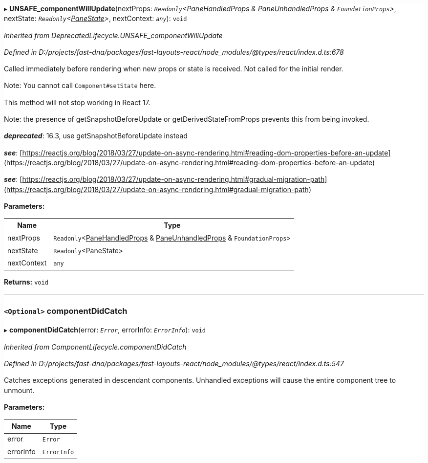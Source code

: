 ▸ **UNSAFE_componentWillUpdate**(nextProps: *`Readonly`<[PaneHandledProps](../interfaces/_pane_pane_props_.panehandledprops.md) & [PaneUnhandledProps](../interfaces/_pane_pane_props_.paneunhandledprops.md) & `FoundationProps`>*, nextState: *`Readonly`<[PaneState](../interfaces/_pane_pane_.panestate.md)>*, nextContext: *`any`*): `void`

*Inherited from DeprecatedLifecycle.UNSAFE_componentWillUpdate*

*Defined in D:/projects/fast-dna/packages/fast-layouts-react/node_modules/@types/react/index.d.ts:678*

Called immediately before rendering when new props or state is received. Not called for the initial render.

Note: You cannot call `Component#setState` here.

This method will not stop working in React 17.

Note: the presence of getSnapshotBeforeUpdate or getDerivedStateFromProps prevents this from being invoked.

*__deprecated__*: 16.3, use getSnapshotBeforeUpdate instead

*__see__*: [https://reactjs.org/blog/2018/03/27/update-on-async-rendering.html#reading-dom-properties-before-an-update](https://reactjs.org/blog/2018/03/27/update-on-async-rendering.html#reading-dom-properties-before-an-update)

*__see__*: [https://reactjs.org/blog/2018/03/27/update-on-async-rendering.html#gradual-migration-path](https://reactjs.org/blog/2018/03/27/update-on-async-rendering.html#gradual-migration-path)

**Parameters:**

| Name | Type |
| ------ | ------ |
| nextProps | `Readonly`<[PaneHandledProps](../interfaces/_pane_pane_props_.panehandledprops.md) & [PaneUnhandledProps](../interfaces/_pane_pane_props_.paneunhandledprops.md) & `FoundationProps`> |
| nextState | `Readonly`<[PaneState](../interfaces/_pane_pane_.panestate.md)> |
| nextContext | `any` |

**Returns:** `void`

___
<a id="componentdidcatch"></a>

### `<Optional>` componentDidCatch

▸ **componentDidCatch**(error: *`Error`*, errorInfo: *`ErrorInfo`*): `void`

*Inherited from ComponentLifecycle.componentDidCatch*

*Defined in D:/projects/fast-dna/packages/fast-layouts-react/node_modules/@types/react/index.d.ts:547*

Catches exceptions generated in descendant components. Unhandled exceptions will cause the entire component tree to unmount.

**Parameters:**

| Name | Type |
| ------ | ------ |
| error | `Error` |
| errorInfo | `ErrorInfo` |
